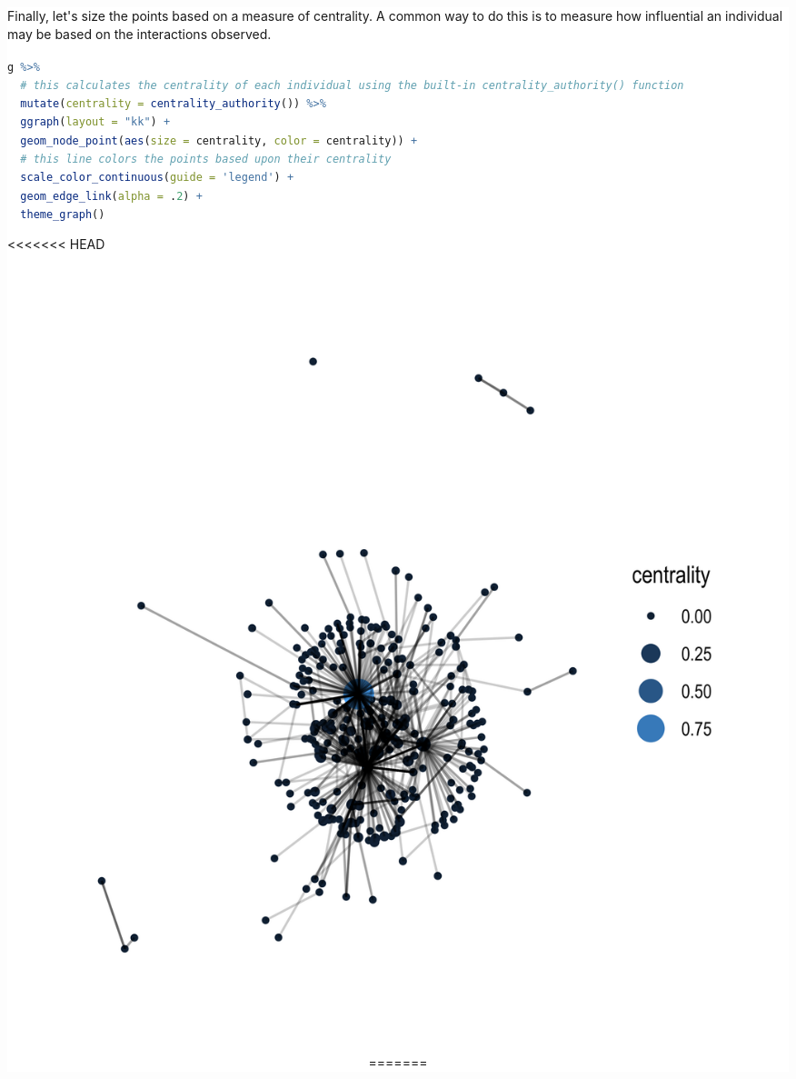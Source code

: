 Finally, let's size the points based on a measure of centrality. A common way to do this is to measure how influential an individual may be based on the interactions observed.




```r
g %>% 
  # this calculates the centrality of each individual using the built-in centrality_authority() function
  mutate(centrality = centrality_authority()) %>% 
  ggraph(layout = "kk") + 
  geom_node_point(aes(size = centrality, color = centrality)) +
  # this line colors the points based upon their centrality
  scale_color_continuous(guide = 'legend') + 
  geom_edge_link(alpha = .2) +
  theme_graph()
```

<<<<<<< HEAD
<div class="figure" style="text-align: center">
<img src="./man/figures/fig12-2-1.png" alt="Network Graph with Centrality" width="1500" />
=======